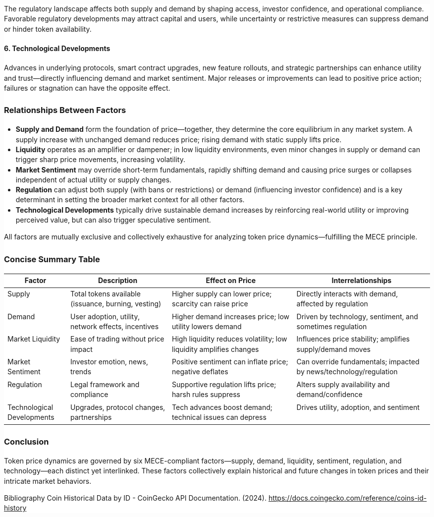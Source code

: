 The regulatory landscape affects both supply and demand by shaping access, investor confidence, and operational compliance. Favorable regulatory developments may attract capital and users, while uncertainty or restrictive measures can suppress demand or hinder token availability.

#### 6. Technological Developments

Advances in underlying protocols, smart contract upgrades, new feature rollouts, and strategic partnerships can enhance utility and trust—directly influencing demand and market sentiment. Major releases or improvements can lead to positive price action; failures or stagnation can have the opposite effect.

### Relationships Between Factors

- **Supply and Demand** form the foundation of price—together, they determine the core equilibrium in any market system. A supply increase with unchanged demand reduces price; rising demand with static supply lifts price.
- **Liquidity** operates as an amplifier or dampener; in low liquidity environments, even minor changes in supply or demand can trigger sharp price movements, increasing volatility.
- **Market Sentiment** may override short-term fundamentals, rapidly shifting demand and causing price surges or collapses independent of actual utility or supply changes.
- **Regulation** can adjust both supply (with bans or restrictions) or demand (influencing investor confidence) and is a key determinant in setting the broader market context for all other factors.
- **Technological Developments** typically drive sustainable demand increases by reinforcing real-world utility or improving perceived value, but can also trigger speculative sentiment.

All factors are mutually exclusive and collectively exhaustive for analyzing token price dynamics—fulfilling the MECE principle.

### Concise Summary Table

| Factor                    | Description                                         | Effect on Price                                          | Interrelationships                                           |
|---------------------------|-----------------------------------------------------|----------------------------------------------------------|-------------------------------------------------------------|
| Supply                    | Total tokens available (issuance, burning, vesting) | Higher supply can lower price; scarcity can raise price   | Directly interacts with demand, affected by regulation      |
| Demand                    | User adoption, utility, network effects, incentives | Higher demand increases price; low utility lowers demand  | Driven by technology, sentiment, and sometimes regulation   |
| Market Liquidity          | Ease of trading without price impact                | High liquidity reduces volatility; low liquidity amplifies changes | Influences price stability; amplifies supply/demand moves    |
| Market Sentiment          | Investor emotion, news, trends                      | Positive sentiment can inflate price; negative deflates   | Can override fundamentals; impacted by news/technology/regulation|
| Regulation                | Legal framework and compliance                      | Supportive regulation lifts price; harsh rules suppress   | Alters supply availability and demand/confidence            |
| Technological Developments| Upgrades, protocol changes, partnerships            | Tech advances boost demand; technical issues can depress  | Drives utility, adoption, and sentiment                     |

### Conclusion

Token price dynamics are governed by six MECE-compliant factors—supply, demand, liquidity, sentiment, regulation, and technology—each distinct yet interlinked. These factors collectively explain historical and future changes in token prices and their intricate market behaviors.

Bibliography
Coin Historical Data by ID - CoinGecko API Documentation. (2024). https://docs.coingecko.com/reference/coins-id-history
